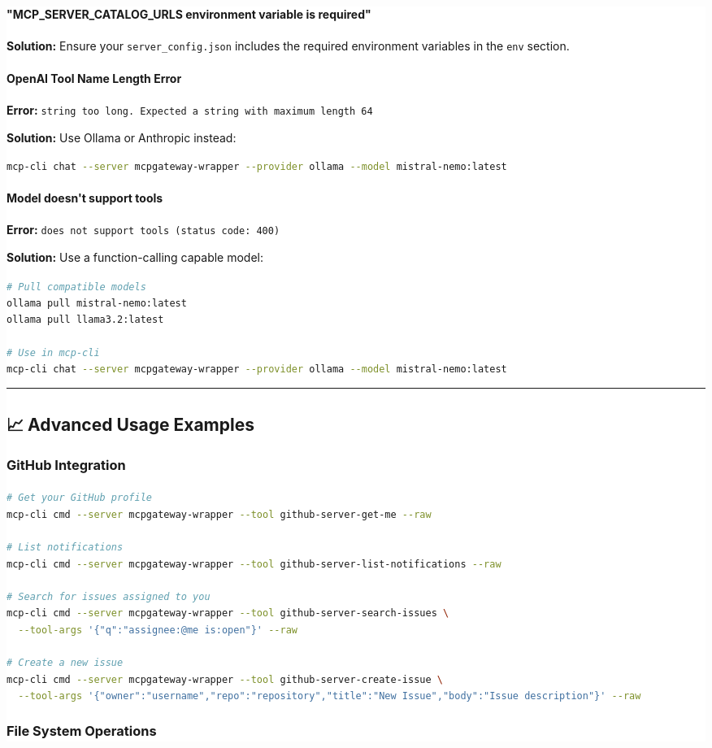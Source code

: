 #### "MCP_SERVER_CATALOG_URLS environment variable is required"

**Solution:** Ensure your `server_config.json` includes the required environment variables in the `env` section.

#### OpenAI Tool Name Length Error

**Error:** `string too long. Expected a string with maximum length 64`

**Solution:** Use Ollama or Anthropic instead:

```bash
mcp-cli chat --server mcpgateway-wrapper --provider ollama --model mistral-nemo:latest
```

#### Model doesn't support tools

**Error:** `does not support tools (status code: 400)`

**Solution:** Use a function-calling capable model:

```bash
# Pull compatible models
ollama pull mistral-nemo:latest
ollama pull llama3.2:latest

# Use in mcp-cli
mcp-cli chat --server mcpgateway-wrapper --provider ollama --model mistral-nemo:latest
```

---

## 📈 Advanced Usage Examples

### GitHub Integration

```bash
# Get your GitHub profile
mcp-cli cmd --server mcpgateway-wrapper --tool github-server-get-me --raw

# List notifications
mcp-cli cmd --server mcpgateway-wrapper --tool github-server-list-notifications --raw

# Search for issues assigned to you
mcp-cli cmd --server mcpgateway-wrapper --tool github-server-search-issues \
  --tool-args '{"q":"assignee:@me is:open"}' --raw

# Create a new issue
mcp-cli cmd --server mcpgateway-wrapper --tool github-server-create-issue \
  --tool-args '{"owner":"username","repo":"repository","title":"New Issue","body":"Issue description"}' --raw
```

### File System Operations
